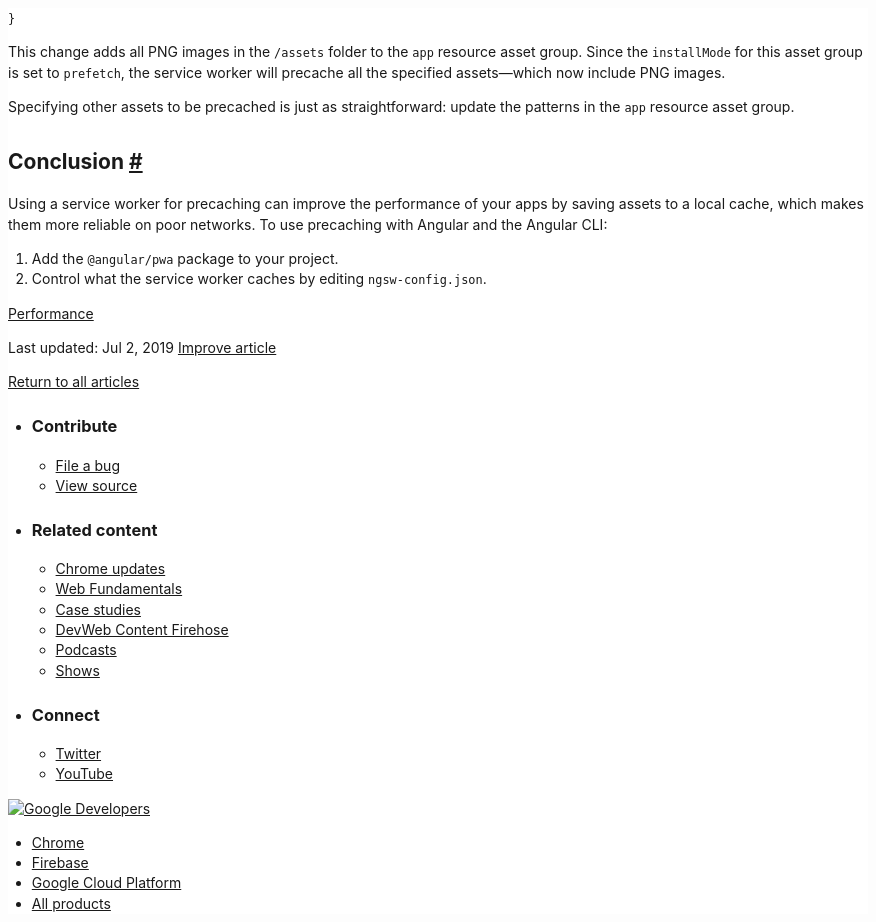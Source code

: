     }

This change adds all PNG images in the `/assets` folder to the `app` resource asset group. Since the `installMode` for this asset group is set to `prefetch`, the service worker will precache all the specified assets—which now include PNG images.

Specifying other assets to be precached is just as straightforward: update the patterns in the `app` resource asset group.

Conclusion <a href="#conclusion" class="w-headline-link">#</a>
--------------------------------------------------------------

Using a service worker for precaching can improve the performance of your apps by saving assets to a local cache, which makes them more reliable on poor networks. To use precaching with Angular and the Angular CLI:

1.  Add the `@angular/pwa` package to your project.
2.  Control what the service worker caches by editing `ngsw-config.json`.

<a href="/tags/performance/" class="w-chip">Performance</a>

<span class="w-mr--sm">Last updated: Jul 2, 2019 </span>[Improve article](https://github.com/GoogleChrome/web.dev/blob/master/src/site/content/en/angular/precaching-with-the-angular-service-worker/index.md)

<a href="/angular" class="gc-analytics-event w-article-navigation__link w-article-navigation__link--back w-article-navigation__link--single">Return to all articles</a>

-   ### Contribute

    -   <a href="https://github.com/GoogleChrome/web.dev/issues/new?assignees=&amp;labels=bug&amp;template=bug_report.md&amp;title=" class="w-footer__linkbox-link">File a bug</a>
    -   <a href="https://github.com/googlechrome/web.dev" class="w-footer__linkbox-link">View source</a>

-   ### Related content

    -   <a href="https://blog.chromium.org/" class="w-footer__linkbox-link">Chrome updates</a>
    -   <a href="https://developers.google.com/web/" class="w-footer__linkbox-link">Web Fundamentals</a>
    -   <a href="https://developers.google.com/web/showcase/" class="w-footer__linkbox-link">Case studies</a>
    -   <a href="https://devwebfeed.appspot.com/" class="w-footer__linkbox-link">DevWeb Content Firehose</a>
    -   <a href="/podcasts/" class="w-footer__linkbox-link">Podcasts</a>
    -   <a href="/shows/" class="w-footer__linkbox-link">Shows</a>

-   ### Connect

    -   <a href="https://www.twitter.com/ChromiumDev" class="w-footer__linkbox-link">Twitter</a>
    -   <a href="https://www.youtube.com/user/ChromeDevelopers" class="w-footer__linkbox-link">YouTube</a>

<a href="https://developers.google.com/" class="w-footer__utility-logo-link"><img src="/images/lockup-color.png" alt="Google Developers" class="w-footer__utility-logo" width="185" height="33" /></a>

-   <a href="https://developer.chrome.com/" class="w-footer__utility-link">Chrome</a>
-   <a href="https://firebase.google.com/" class="w-footer__utility-link">Firebase</a>
-   <a href="https://cloud.google.com/" class="w-footer__utility-link">Google Cloud Platform</a>
-   <a href="https://developers.google.com/products" class="w-footer__utility-link">All products</a>
